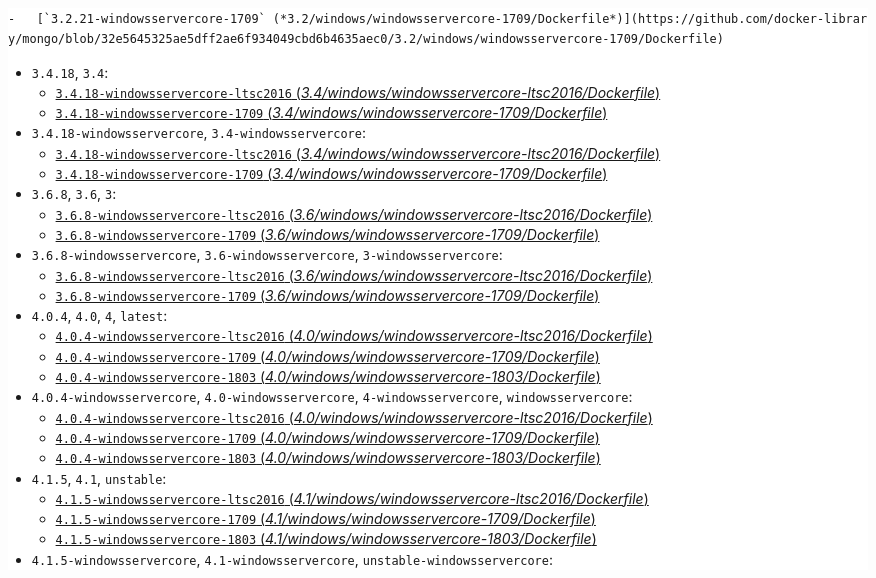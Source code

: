 	-	[`3.2.21-windowsservercore-1709` (*3.2/windows/windowsservercore-1709/Dockerfile*)](https://github.com/docker-library/mongo/blob/32e5645325ae5dff2ae6f934049cbd6b4635aec0/3.2/windows/windowsservercore-1709/Dockerfile)
-	`3.4.18`, `3.4`:
	-	[`3.4.18-windowsservercore-ltsc2016` (*3.4/windows/windowsservercore-ltsc2016/Dockerfile*)](https://github.com/docker-library/mongo/blob/df76a27fa96398f234a2287d327687e37d3c8d98/3.4/windows/windowsservercore-ltsc2016/Dockerfile)
	-	[`3.4.18-windowsservercore-1709` (*3.4/windows/windowsservercore-1709/Dockerfile*)](https://github.com/docker-library/mongo/blob/df76a27fa96398f234a2287d327687e37d3c8d98/3.4/windows/windowsservercore-1709/Dockerfile)
-	`3.4.18-windowsservercore`, `3.4-windowsservercore`:
	-	[`3.4.18-windowsservercore-ltsc2016` (*3.4/windows/windowsservercore-ltsc2016/Dockerfile*)](https://github.com/docker-library/mongo/blob/df76a27fa96398f234a2287d327687e37d3c8d98/3.4/windows/windowsservercore-ltsc2016/Dockerfile)
	-	[`3.4.18-windowsservercore-1709` (*3.4/windows/windowsservercore-1709/Dockerfile*)](https://github.com/docker-library/mongo/blob/df76a27fa96398f234a2287d327687e37d3c8d98/3.4/windows/windowsservercore-1709/Dockerfile)
-	`3.6.8`, `3.6`, `3`:
	-	[`3.6.8-windowsservercore-ltsc2016` (*3.6/windows/windowsservercore-ltsc2016/Dockerfile*)](https://github.com/docker-library/mongo/blob/32e5645325ae5dff2ae6f934049cbd6b4635aec0/3.6/windows/windowsservercore-ltsc2016/Dockerfile)
	-	[`3.6.8-windowsservercore-1709` (*3.6/windows/windowsservercore-1709/Dockerfile*)](https://github.com/docker-library/mongo/blob/32e5645325ae5dff2ae6f934049cbd6b4635aec0/3.6/windows/windowsservercore-1709/Dockerfile)
-	`3.6.8-windowsservercore`, `3.6-windowsservercore`, `3-windowsservercore`:
	-	[`3.6.8-windowsservercore-ltsc2016` (*3.6/windows/windowsservercore-ltsc2016/Dockerfile*)](https://github.com/docker-library/mongo/blob/32e5645325ae5dff2ae6f934049cbd6b4635aec0/3.6/windows/windowsservercore-ltsc2016/Dockerfile)
	-	[`3.6.8-windowsservercore-1709` (*3.6/windows/windowsservercore-1709/Dockerfile*)](https://github.com/docker-library/mongo/blob/32e5645325ae5dff2ae6f934049cbd6b4635aec0/3.6/windows/windowsservercore-1709/Dockerfile)
-	`4.0.4`, `4.0`, `4`, `latest`:
	-	[`4.0.4-windowsservercore-ltsc2016` (*4.0/windows/windowsservercore-ltsc2016/Dockerfile*)](https://github.com/docker-library/mongo/blob/b1c209cdd9b890cd62e85a2c7055fb8f00c7d248/4.0/windows/windowsservercore-ltsc2016/Dockerfile)
	-	[`4.0.4-windowsservercore-1709` (*4.0/windows/windowsservercore-1709/Dockerfile*)](https://github.com/docker-library/mongo/blob/b1c209cdd9b890cd62e85a2c7055fb8f00c7d248/4.0/windows/windowsservercore-1709/Dockerfile)
	-	[`4.0.4-windowsservercore-1803` (*4.0/windows/windowsservercore-1803/Dockerfile*)](https://github.com/docker-library/mongo/blob/b1c209cdd9b890cd62e85a2c7055fb8f00c7d248/4.0/windows/windowsservercore-1803/Dockerfile)
-	`4.0.4-windowsservercore`, `4.0-windowsservercore`, `4-windowsservercore`, `windowsservercore`:
	-	[`4.0.4-windowsservercore-ltsc2016` (*4.0/windows/windowsservercore-ltsc2016/Dockerfile*)](https://github.com/docker-library/mongo/blob/b1c209cdd9b890cd62e85a2c7055fb8f00c7d248/4.0/windows/windowsservercore-ltsc2016/Dockerfile)
	-	[`4.0.4-windowsservercore-1709` (*4.0/windows/windowsservercore-1709/Dockerfile*)](https://github.com/docker-library/mongo/blob/b1c209cdd9b890cd62e85a2c7055fb8f00c7d248/4.0/windows/windowsservercore-1709/Dockerfile)
	-	[`4.0.4-windowsservercore-1803` (*4.0/windows/windowsservercore-1803/Dockerfile*)](https://github.com/docker-library/mongo/blob/b1c209cdd9b890cd62e85a2c7055fb8f00c7d248/4.0/windows/windowsservercore-1803/Dockerfile)
-	`4.1.5`, `4.1`, `unstable`:
	-	[`4.1.5-windowsservercore-ltsc2016` (*4.1/windows/windowsservercore-ltsc2016/Dockerfile*)](https://github.com/docker-library/mongo/blob/d5e810eda79184ce146144a18105c3e5ab2130b7/4.1/windows/windowsservercore-ltsc2016/Dockerfile)
	-	[`4.1.5-windowsservercore-1709` (*4.1/windows/windowsservercore-1709/Dockerfile*)](https://github.com/docker-library/mongo/blob/d5e810eda79184ce146144a18105c3e5ab2130b7/4.1/windows/windowsservercore-1709/Dockerfile)
	-	[`4.1.5-windowsservercore-1803` (*4.1/windows/windowsservercore-1803/Dockerfile*)](https://github.com/docker-library/mongo/blob/d5e810eda79184ce146144a18105c3e5ab2130b7/4.1/windows/windowsservercore-1803/Dockerfile)
-	`4.1.5-windowsservercore`, `4.1-windowsservercore`, `unstable-windowsservercore`:
